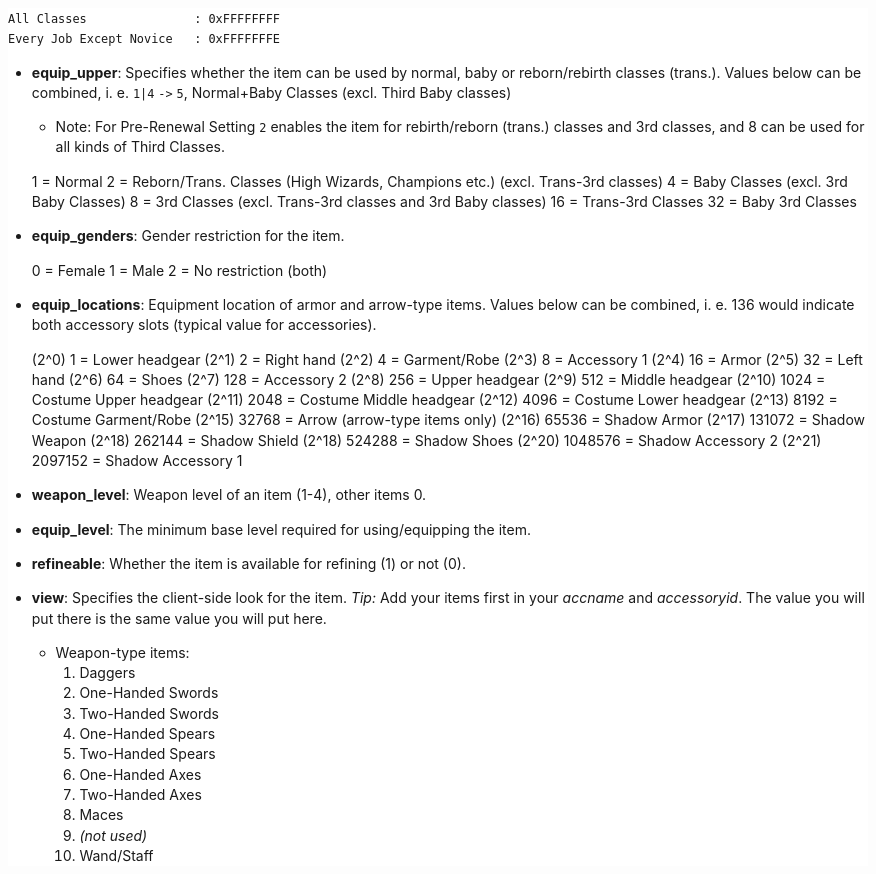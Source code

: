     All Classes               : 0xFFFFFFFF
    Every Job Except Novice   : 0xFFFFFFFE

-   **equip_upper**: Specifies whether the item can be used by normal, baby or reborn/rebirth classes (trans.). Values below can be combined, i. e. `1|4` `->` `5`, Normal+Baby Classes (excl. Third Baby classes)
    -   Note: For Pre-Renewal Setting `2` enables the item for rebirth/reborn (trans.) classes and 3rd classes, and 8 can be used for all kinds of Third Classes.



    1  = Normal
    2  = Reborn/Trans. Classes (High Wizards, Champions etc.) (excl. Trans-3rd classes)
    4  = Baby Classes (excl. 3rd Baby Classes)
    8  = 3rd Classes (excl. Trans-3rd classes and 3rd Baby classes)
    16 = Trans-3rd Classes
    32 = Baby 3rd Classes

-   **equip_genders**: Gender restriction for the item.



    0 = Female
    1 = Male
    2 = No restriction (both)

-   **equip_locations**: Equipment location of armor and arrow-type items. Values below can be combined, i. e. 136 would indicate both accessory slots (typical value for accessories).



    (2^0)        1 = Lower headgear
    (2^1)        2 = Right hand
    (2^2)        4 = Garment/Robe
    (2^3)        8 = Accessory 1
    (2^4)       16 = Armor
    (2^5)       32 = Left hand
    (2^6)       64 = Shoes
    (2^7)      128 = Accessory 2
    (2^8)      256 = Upper headgear
    (2^9)      512 = Middle headgear
    (2^10)    1024 = Costume Upper headgear
    (2^11)    2048 = Costume Middle headgear
    (2^12)    4096 = Costume Lower headgear
    (2^13)    8192 = Costume Garment/Robe
    (2^15)   32768 = Arrow (arrow-type items only)
    (2^16)   65536 = Shadow Armor
    (2^17)  131072 = Shadow Weapon
    (2^18)  262144 = Shadow Shield
    (2^18)  524288 = Shadow Shoes
    (2^20) 1048576 = Shadow Accessory 2
    (2^21) 2097152 = Shadow Accessory 1

-   **weapon_level**: Weapon level of an item (1-4), other items 0.
-   **equip_level**: The minimum base level required for using/equipping the item.
-   **refineable**: Whether the item is available for refining (1) or not (0).
-   **view**: Specifies the client-side look for the item. *Tip:* Add your items first in your *accname* and *accessoryid*. The value you will put there is the same value you will put here.
    -   Weapon-type items:
        1.  Daggers
        2.  One-Handed Swords
        3.  Two-Handed Swords
        4.  One-Handed Spears
        5.  Two-Handed Spears
        6.  One-Handed Axes
        7.  Two-Handed Axes
        8.  Maces
        9.  *(not used)*
        10. Wand/Staff